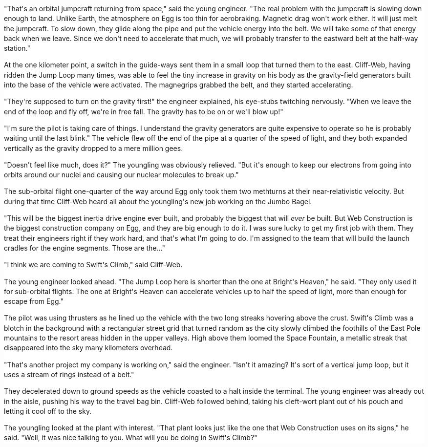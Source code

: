 "That's an orbital jumpcraft returning from space," said the young engineer. "The real problem with the jumpcraft is slowing down enough to land. Unlike Earth, the atmosphere on Egg is too thin for aerobraking. Magnetic drag won't work either. It will just melt the jumpcraft. To slow down, they glide along the pipe and put the vehicle energy into the belt. We will take some of that energy back when we leave. Since we don't need to accelerate that much, we will probably transfer to the eastward belt at the half-way station."

At the one kilometer point, a switch in the guide-ways sent them in a small loop that turned them to the east. Cliff-Web, having ridden the Jump Loop many times, was able to feel the tiny increase in gravity on his body as the gravity-field generators built into the base of the vehicle were activated. The magnegrips grabbed the belt, and they started accelerating.

"They're supposed to turn on the gravity first!" the engineer explained, his eye-stubs twitching nervously. "When we leave the end of the loop and fly off, we're in free fall. The gravity has to be on or we'll blow up!"

"I'm sure the pilot is taking care of things. I understand the gravity generators are quite expensive to operate so he is probably waiting until the last blink." The vehicle flew off the end of the pipe at a quarter of the speed of light, and they both expanded vertically as the gravity dropped to a mere million gees.

"Doesn't feel like much, does it?" The youngling was obviously relieved. "But it's enough to keep our electrons from going into orbits around our nuclei and causing our nuclear molecules to break up."

The sub-orbital flight one-quarter of the way around Egg only took them two methturns at their near-relativistic velocity. But during that time Cliff-Web heard all about the youngling's new job working on the Jumbo Bagel.

"This will be the biggest inertia drive engine ever built, and probably the biggest that will _ever_ be built. But Web Construction is the biggest construction company on Egg, and they are big enough to do it. I was sure lucky to get my first job with them. They treat their engineers right if they work hard, and that's what I'm going to do. I'm assigned to the team that will build the launch cradles for the engine segments. Those are the..."

"I think we are coming to Swift's Climb," said Cliff-Web.

The young engineer looked ahead. "The Jump Loop here is shorter than the one at Bright's Heaven," he said. "They only used it for sub-orbital flights. The one at Bright's Heaven can accelerate vehicles up to half the speed of light, more than enough for escape from Egg."

The pilot was using thrusters as he lined up the vehicle with the two long streaks hovering above the crust. Swift's Climb was a blotch in the background with a rectangular street grid that turned random as the city slowly climbed the foothills of the East Pole mountains to the resort areas hidden in the upper valleys. High above them loomed the Space Fountain, a metallic streak that disappeared into the sky many kilometers overhead.

"That's another project my company is working on," said the engineer. "Isn't it amazing? It's sort of a vertical jump loop, but it uses a stream of rings instead of a belt."

They decelerated down to ground speeds as the vehicle coasted to a halt inside the terminal. The young engineer was already out in the aisle, pushing his way to the travel bag bin. Cliff-Web followed behind, taking his cleft-wort plant out of his pouch and letting it cool off to the sky.

The youngling looked at the plant with interest. "That plant looks just like the one that Web Construction uses on its signs," he said. "Well, it was nice talking to you. What will you be doing in Swift's Climb?"
